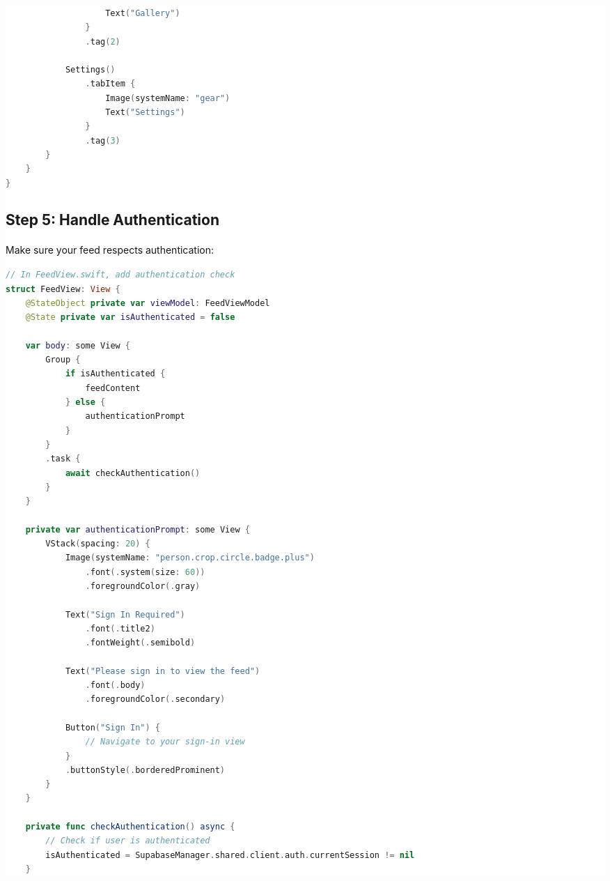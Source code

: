 ```swift
                    Text("Gallery")
                }
                .tag(2)
            
            Settings()
                .tabItem {
                    Image(systemName: "gear")
                    Text("Settings")
                }
                .tag(3)
        }
    }
}
```

## Step 5: Handle Authentication

Make sure your feed respects authentication:

```swift
// In FeedView.swift, add authentication check
struct FeedView: View {
    @StateObject private var viewModel: FeedViewModel
    @State private var isAuthenticated = false
    
    var body: some View {
        Group {
            if isAuthenticated {
                feedContent
            } else {
                authenticationPrompt
            }
        }
        .task {
            await checkAuthentication()
        }
    }
    
    private var authenticationPrompt: some View {
        VStack(spacing: 20) {
            Image(systemName: "person.crop.circle.badge.plus")
                .font(.system(size: 60))
                .foregroundColor(.gray)
            
            Text("Sign In Required")
                .font(.title2)
                .fontWeight(.semibold)
            
            Text("Please sign in to view the feed")
                .font(.body)
                .foregroundColor(.secondary)
            
            Button("Sign In") {
                // Navigate to your sign-in view
            }
            .buttonStyle(.borderedProminent)
        }
    }
    
    private func checkAuthentication() async {
        // Check if user is authenticated
        isAuthenticated = SupabaseManager.shared.client.auth.currentSession != nil
    }
```